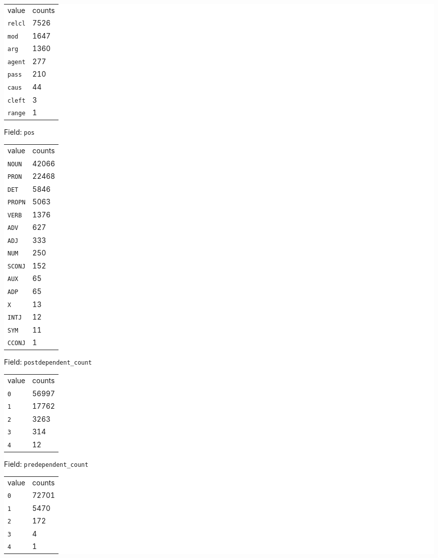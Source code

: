 <table>
<tr><td>value</td><td>counts</td></tr>
<tr><td><code>relcl</code></td><td>7526</td></tr>
<tr><td><code>mod</code></td><td>1647</td></tr>
<tr><td><code>arg</code></td><td>1360</td></tr>
<tr><td><code>agent</code></td><td>277</td></tr>
<tr><td><code>pass</code></td><td>210</td></tr>
<tr><td><code>caus</code></td><td>44</td></tr>
<tr><td><code>cleft</code></td><td>3</td></tr>
<tr><td><code>range</code></td><td>1</td></tr>
</table>

Field: `pos`

<table>
<tr><td>value</td><td>counts</td></tr>
<tr><td><code>NOUN</code></td><td>42066</td></tr>
<tr><td><code>PRON</code></td><td>22468</td></tr>
<tr><td><code>DET</code></td><td>5846</td></tr>
<tr><td><code>PROPN</code></td><td>5063</td></tr>
<tr><td><code>VERB</code></td><td>1376</td></tr>
<tr><td><code>ADV</code></td><td>627</td></tr>
<tr><td><code>ADJ</code></td><td>333</td></tr>
<tr><td><code>NUM</code></td><td>250</td></tr>
<tr><td><code>SCONJ</code></td><td>152</td></tr>
<tr><td><code>AUX</code></td><td>65</td></tr>
<tr><td><code>ADP</code></td><td>65</td></tr>
<tr><td><code>X</code></td><td>13</td></tr>
<tr><td><code>INTJ</code></td><td>12</td></tr>
<tr><td><code>SYM</code></td><td>11</td></tr>
<tr><td><code>CCONJ</code></td><td>1</td></tr>
</table>

Field: `postdependent_count`

<table>
<tr><td>value</td><td>counts</td></tr>
<tr><td><code>0</code></td><td>56997</td></tr>
<tr><td><code>1</code></td><td>17762</td></tr>
<tr><td><code>2</code></td><td>3263</td></tr>
<tr><td><code>3</code></td><td>314</td></tr>
<tr><td><code>4</code></td><td>12</td></tr>
</table>

Field: `predependent_count`

<table>
<tr><td>value</td><td>counts</td></tr>
<tr><td><code>0</code></td><td>72701</td></tr>
<tr><td><code>1</code></td><td>5470</td></tr>
<tr><td><code>2</code></td><td>172</td></tr>
<tr><td><code>3</code></td><td>4</td></tr>
<tr><td><code>4</code></td><td>1</td></tr>
</table>
